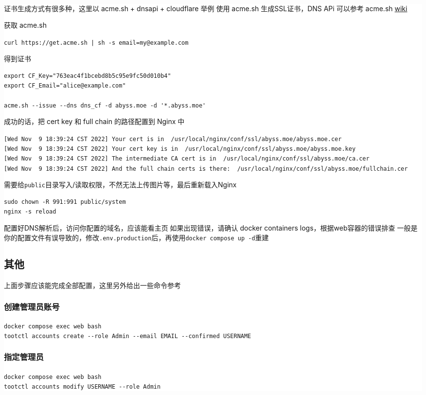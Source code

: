 证书生成方式有很多种，这里以 acme.sh + dnsapi + cloudflare 举例
使用 acme.sh 生成SSL证书，DNS APi 可以参考 acme.sh [wiki](https://github.com/acmesh-official/acme.sh/wiki/dnsapi)

获取 acme.sh

```
curl https://get.acme.sh | sh -s email=my@example.com
```

得到证书

```
export CF_Key="763eac4f1bcebd8b5c95e9fc50d010b4"
export CF_Email="alice@example.com"

acme.sh --issue --dns dns_cf -d abyss.moe -d '*.abyss.moe'
```

成功的话，把 cert key 和 full chain 的路径配置到 Nginx 中

```
[Wed Nov  9 18:39:24 CST 2022] Your cert is in  /usr/local/nginx/conf/ssl/abyss.moe/abyss.moe.cer 
[Wed Nov  9 18:39:24 CST 2022] Your cert key is in  /usr/local/nginx/conf/ssl/abyss.moe/abyss.moe.key 
[Wed Nov  9 18:39:24 CST 2022] The intermediate CA cert is in  /usr/local/nginx/conf/ssl/abyss.moe/ca.cer 
[Wed Nov  9 18:39:24 CST 2022] And the full chain certs is there:  /usr/local/nginx/conf/ssl/abyss.moe/fullchain.cer 
```

需要给`public`目录写入/读取权限，不然无法上传图片等，最后重新载入Nginx

```
sudo chown -R 991:991 public/system
nginx -s reload
```

配置好DNS解析后，访问你配置的域名，应该能看主页
如果出现错误，请确认 docker containers logs，根据web容器的错误排查
一般是你的配置文件有误导致的，修改`.env.production`后，再使用`docker compose up -d`重建


## 其他

上面步骤应该能完成全部配置，这里另外给出一些命令参考

### 创建管理员账号

```
docker compose exec web bash
tootctl accounts create --role Admin --email EMAIL --confirmed USERNAME
```

### 指定管理员

```
docker compose exec web bash
tootctl accounts modify USERNAME --role Admin
```

